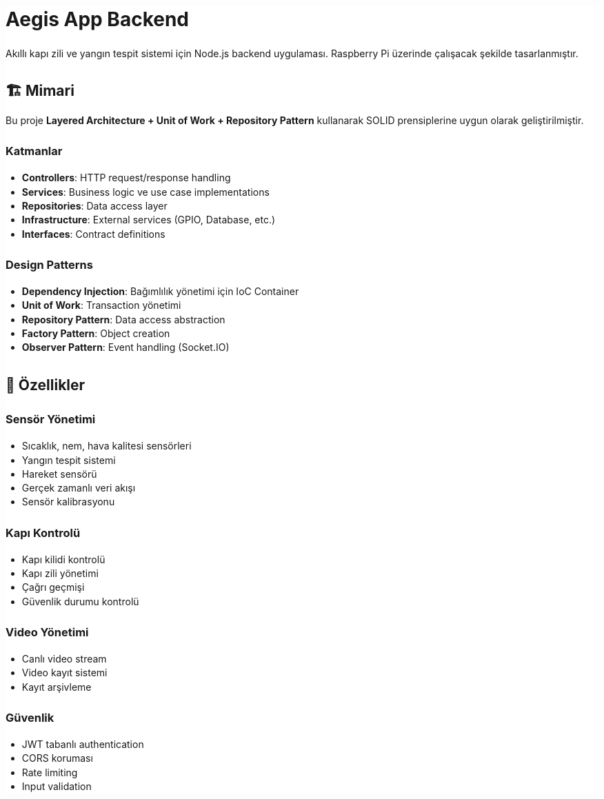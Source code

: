 # Aegis App Backend

Akıllı kapı zili ve yangın tespit sistemi için Node.js backend uygulaması. Raspberry Pi üzerinde çalışacak şekilde tasarlanmıştır.

## 🏗️ Mimari

Bu proje **Layered Architecture + Unit of Work + Repository Pattern** kullanarak SOLID prensiplerine uygun olarak geliştirilmiştir.

### Katmanlar

- **Controllers**: HTTP request/response handling
- **Services**: Business logic ve use case implementations
- **Repositories**: Data access layer
- **Infrastructure**: External services (GPIO, Database, etc.)
- **Interfaces**: Contract definitions

### Design Patterns

- **Dependency Injection**: Bağımlılık yönetimi için IoC Container
- **Unit of Work**: Transaction yönetimi
- **Repository Pattern**: Data access abstraction
- **Factory Pattern**: Object creation
- **Observer Pattern**: Event handling (Socket.IO)

## 🚀 Özellikler

### Sensör Yönetimi
- Sıcaklık, nem, hava kalitesi sensörleri
- Yangın tespit sistemi
- Hareket sensörü
- Gerçek zamanlı veri akışı
- Sensör kalibrasyonu

### Kapı Kontrolü
- Kapı kilidi kontrolü
- Kapı zili yönetimi
- Çağrı geçmişi
- Güvenlik durumu kontrolü

### Video Yönetimi
- Canlı video stream
- Video kayıt sistemi
- Kayıt arşivleme

### Güvenlik
- JWT tabanlı authentication
- CORS koruması
- Rate limiting
- Input validation
